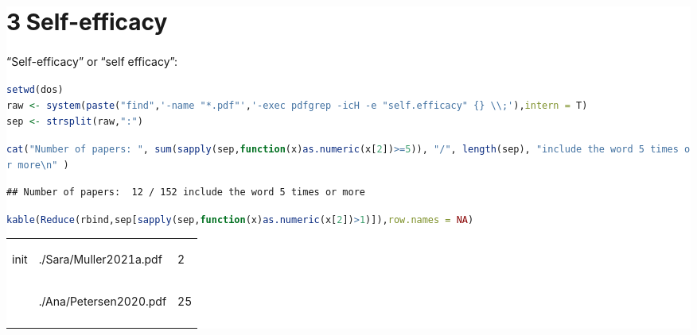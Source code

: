 # 3 Self-efficacy

“Self-efficacy” or “self efficacy”:

``` r
setwd(dos)
raw <- system(paste("find",'-name "*.pdf"','-exec pdfgrep -icH -e "self.efficacy" {} \\;'),intern = T)
sep <- strsplit(raw,":")
```

``` r
cat("Number of papers: ", sum(sapply(sep,function(x)as.numeric(x[2])>=5)), "/", length(sep), "include the word 5 times or more\n" )
```

    ## Number of papers:  12 / 152 include the word 5 times or more

``` r
kable(Reduce(rbind,sep[sapply(sep,function(x)as.numeric(x[2])>1)]),row.names = NA)
```

<table>
<tbody>
<tr>
<td style="text-align:left;">

init

</td>
<td style="text-align:left;">

./Sara/Muller2021a.pdf

</td>
<td style="text-align:left;">

2

</td>
</tr>
<tr>
<td style="text-align:left;">
</td>
<td style="text-align:left;">

./Ana/Petersen2020.pdf

</td>
<td style="text-align:left;">

25

</td>
</tr>
<tr>
<td style="text-align:left;">
</td>
<td style="text-align:left;">
